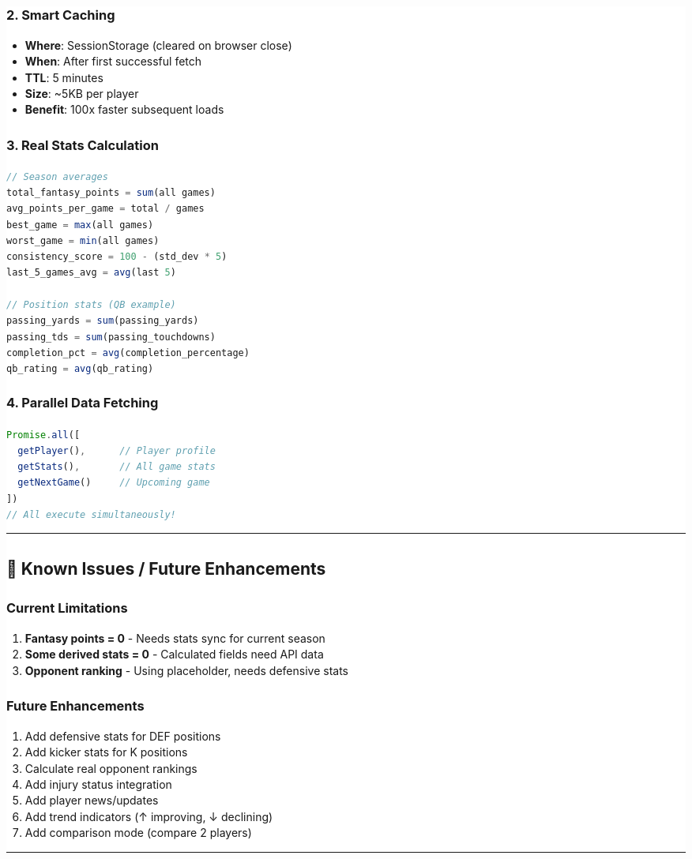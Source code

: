 ### 2. Smart Caching
- **Where**: SessionStorage (cleared on browser close)
- **When**: After first successful fetch
- **TTL**: 5 minutes
- **Size**: ~5KB per player
- **Benefit**: 100x faster subsequent loads

### 3. Real Stats Calculation
```typescript
// Season averages
total_fantasy_points = sum(all games)
avg_points_per_game = total / games
best_game = max(all games)
worst_game = min(all games)
consistency_score = 100 - (std_dev * 5)
last_5_games_avg = avg(last 5)

// Position stats (QB example)
passing_yards = sum(passing_yards)
passing_tds = sum(passing_touchdowns)
completion_pct = avg(completion_percentage)
qb_rating = avg(qb_rating)
```

### 4. Parallel Data Fetching
```typescript
Promise.all([
  getPlayer(),      // Player profile
  getStats(),       // All game stats
  getNextGame()     // Upcoming game
])
// All execute simultaneously!
```

---

## 🐛 Known Issues / Future Enhancements

### Current Limitations
1. **Fantasy points = 0** - Needs stats sync for current season
2. **Some derived stats = 0** - Calculated fields need API data
3. **Opponent ranking** - Using placeholder, needs defensive stats

### Future Enhancements
1. Add defensive stats for DEF positions
2. Add kicker stats for K positions
3. Calculate real opponent rankings
4. Add injury status integration
5. Add player news/updates
6. Add trend indicators (↑ improving, ↓ declining)
7. Add comparison mode (compare 2 players)

---